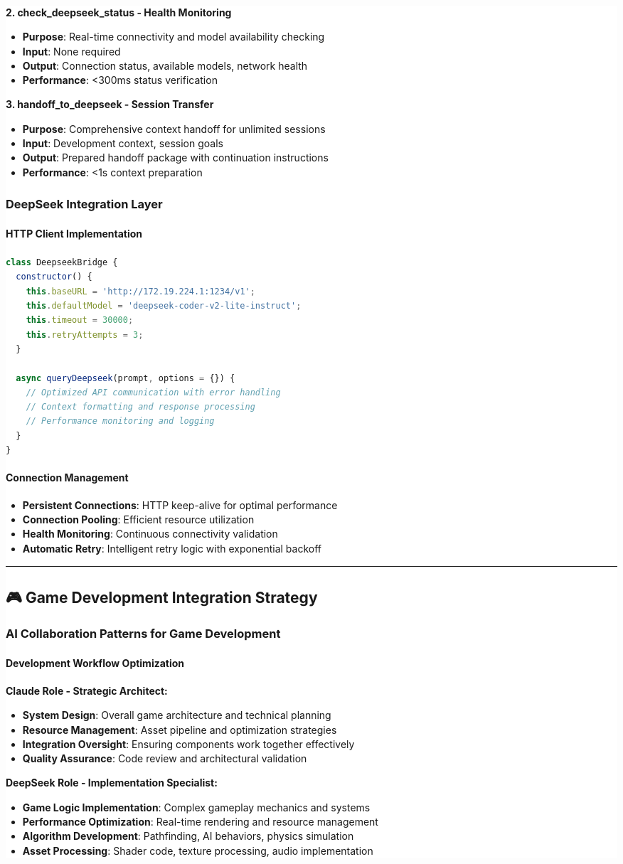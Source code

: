 **2. check_deepseek_status - Health Monitoring**
- **Purpose**: Real-time connectivity and model availability checking
- **Input**: None required
- **Output**: Connection status, available models, network health
- **Performance**: <300ms status verification

**3. handoff_to_deepseek - Session Transfer**
- **Purpose**: Comprehensive context handoff for unlimited sessions
- **Input**: Development context, session goals
- **Output**: Prepared handoff package with continuation instructions
- **Performance**: <1s context preparation

### DeepSeek Integration Layer

#### HTTP Client Implementation
```javascript
class DeepseekBridge {
  constructor() {
    this.baseURL = 'http://172.19.224.1:1234/v1';
    this.defaultModel = 'deepseek-coder-v2-lite-instruct';
    this.timeout = 30000;
    this.retryAttempts = 3;
  }

  async queryDeepseek(prompt, options = {}) {
    // Optimized API communication with error handling
    // Context formatting and response processing
    // Performance monitoring and logging
  }
}
```

#### Connection Management
- **Persistent Connections**: HTTP keep-alive for optimal performance
- **Connection Pooling**: Efficient resource utilization
- **Health Monitoring**: Continuous connectivity validation
- **Automatic Retry**: Intelligent retry logic with exponential backoff

---

## 🎮 Game Development Integration Strategy

### AI Collaboration Patterns for Game Development

#### Development Workflow Optimization
**Claude Role - Strategic Architect:**
- **System Design**: Overall game architecture and technical planning
- **Resource Management**: Asset pipeline and optimization strategies
- **Integration Oversight**: Ensuring components work together effectively
- **Quality Assurance**: Code review and architectural validation

**DeepSeek Role - Implementation Specialist:**
- **Game Logic Implementation**: Complex gameplay mechanics and systems
- **Performance Optimization**: Real-time rendering and resource management
- **Algorithm Development**: Pathfinding, AI behaviors, physics simulation
- **Asset Processing**: Shader code, texture processing, audio implementation
